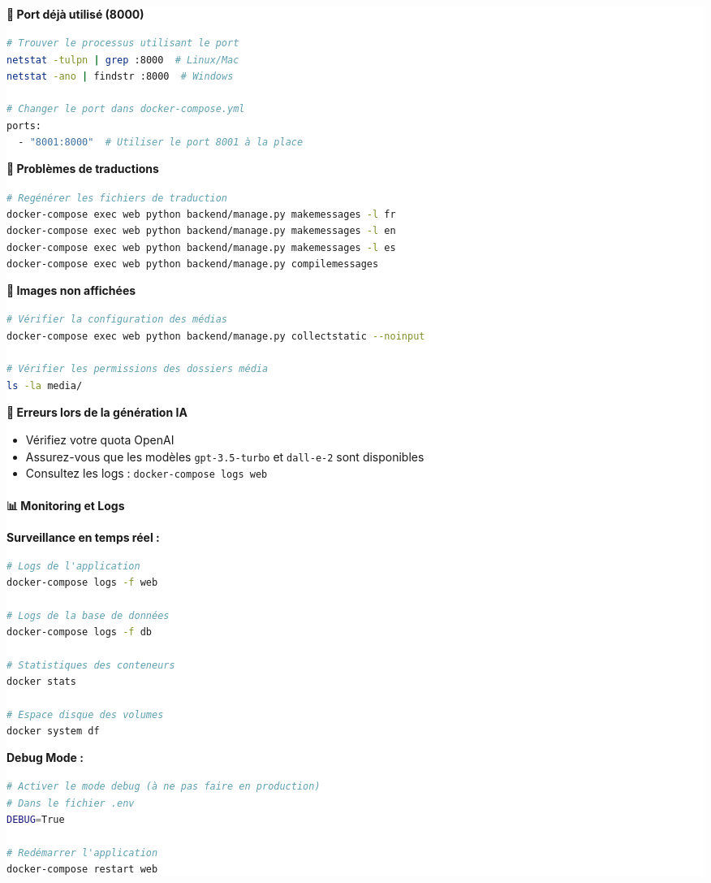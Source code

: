 **🔴 Port déjà utilisé (8000)**
```bash
# Trouver le processus utilisant le port
netstat -tulpn | grep :8000  # Linux/Mac
netstat -ano | findstr :8000  # Windows

# Changer le port dans docker-compose.yml
ports:
  - "8001:8000"  # Utiliser le port 8001 à la place
```

**🔴 Problèmes de traductions**
```bash
# Regénérer les fichiers de traduction
docker-compose exec web python backend/manage.py makemessages -l fr
docker-compose exec web python backend/manage.py makemessages -l en
docker-compose exec web python backend/manage.py makemessages -l es
docker-compose exec web python backend/manage.py compilemessages
```

**🔴 Images non affichées**
```bash
# Vérifier la configuration des médias
docker-compose exec web python backend/manage.py collectstatic --noinput

# Vérifier les permissions des dossiers média
ls -la media/
```

**🔴 Erreurs lors de la génération IA**
- Vérifiez votre quota OpenAI
- Assurez-vous que les modèles `gpt-3.5-turbo` et `dall-e-2` sont disponibles
- Consultez les logs : `docker-compose logs web`

#### 📊 Monitoring et Logs

**Surveillance en temps réel :**
```bash
# Logs de l'application
docker-compose logs -f web

# Logs de la base de données
docker-compose logs -f db

# Statistiques des conteneurs
docker stats

# Espace disque des volumes
docker system df
```

**Debug Mode :**
```bash
# Activer le mode debug (à ne pas faire en production)
# Dans le fichier .env
DEBUG=True

# Redémarrer l'application
docker-compose restart web
```
